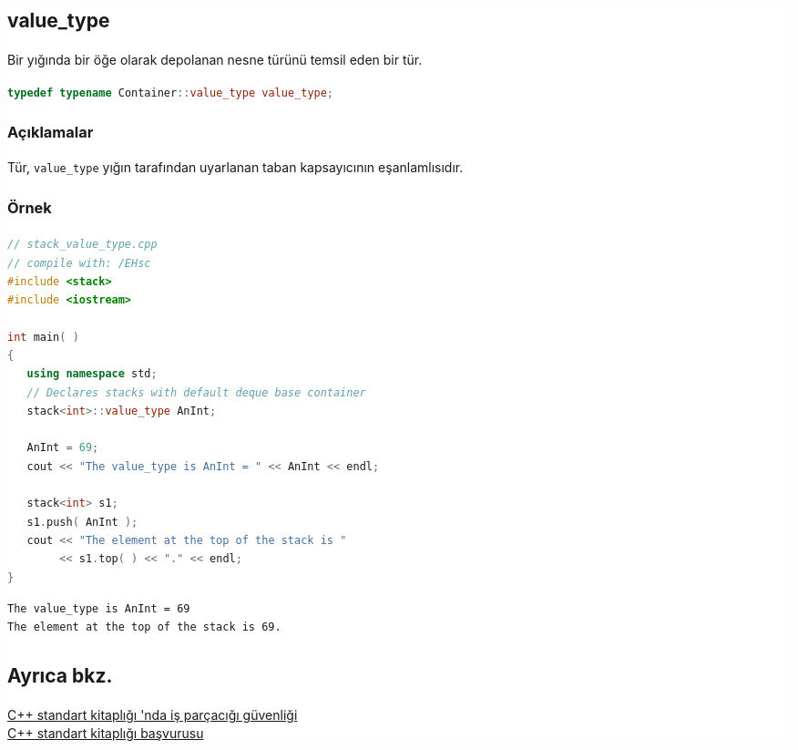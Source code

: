 ## <a name="value_type"></a><a name="value_type"></a> value_type

Bir yığında bir öğe olarak depolanan nesne türünü temsil eden bir tür.

```cpp
typedef typename Container::value_type value_type;
```

### <a name="remarks"></a>Açıklamalar

Tür, `value_type` yığın tarafından uyarlanan taban kapsayıcının eşanlamlısıdır.

### <a name="example"></a>Örnek

```cpp
// stack_value_type.cpp
// compile with: /EHsc
#include <stack>
#include <iostream>

int main( )
{
   using namespace std;
   // Declares stacks with default deque base container
   stack<int>::value_type AnInt;

   AnInt = 69;
   cout << "The value_type is AnInt = " << AnInt << endl;

   stack<int> s1;
   s1.push( AnInt );
   cout << "The element at the top of the stack is "
        << s1.top( ) << "." << endl;
}
```

```Output
The value_type is AnInt = 69
The element at the top of the stack is 69.
```

## <a name="see-also"></a>Ayrıca bkz.

[C++ standart kitaplığı 'nda iş parçacığı güvenliği](../standard-library/thread-safety-in-the-cpp-standard-library.md)\
[C++ standart kitaplığı başvurusu](../standard-library/cpp-standard-library-reference.md)
